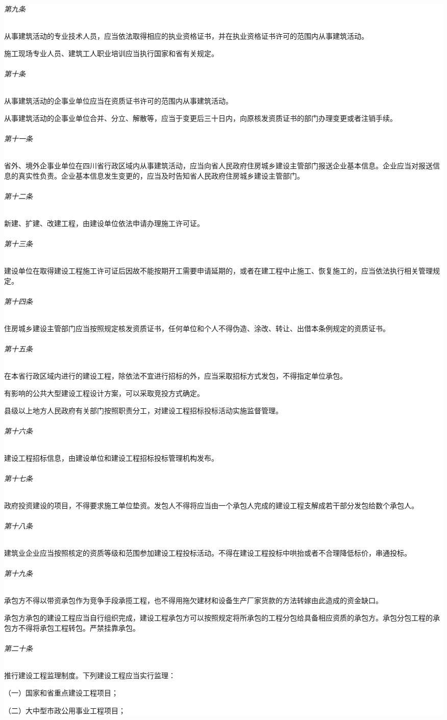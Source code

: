 ###### 第九条

从事建筑活动的专业技术人员，应当依法取得相应的执业资格证书，并在执业资格证书许可的范围内从事建筑活动。

施工现场专业人员、建筑工人职业培训应当执行国家和省有关规定。

###### 第十条

从事建筑活动的企事业单位应当在资质证书许可的范围内从事建筑活动。

从事建筑活动的企事业单位合并、分立、解散等，应当于变更后三十日内，向原核发资质证书的部门办理变更或者注销手续。

###### 第十一条

省外、境外企事业单位在四川省行政区域内从事建筑活动，应当向省人民政府住房城乡建设主管部门报送企业基本信息。企业应当对报送信息的真实性负责。企业基本信息发生变更的，应当及时告知省人民政府住房城乡建设主管部门。

###### 第十二条

新建、扩建、改建工程，由建设单位依法申请办理施工许可证。

###### 第十三条

建设单位在取得建设工程施工许可证后因故不能按期开工需要申请延期的，或者在建工程中止施工、恢复施工的，应当依法执行相关管理规定。

###### 第十四条

住房城乡建设主管部门应当按照规定核发资质证书，任何单位和个人不得伪造、涂改、转让、出借本条例规定的资质证书。

###### 第十五条

在本省行政区域内进行的建设工程，除依法不宜进行招标的外，应当采取招标方式发包，不得指定单位承包。

有影响的公共大型建设工程设计方案，可以采取竞投方式确定。

县级以上地方人民政府有关部门按照职责分工，对建设工程招标投标活动实施监督管理。

###### 第十六条

建设工程招标信息，由建设单位和建设工程招标投标管理机构发布。

###### 第十七条

政府投资建设的项目，不得要求施工单位垫资。发包人不得将应当由一个承包人完成的建设工程支解成若干部分发包给数个承包人。

###### 第十八条

建筑业企业应当按照核定的资质等级和范围参加建设工程投标活动。不得在建设工程投标中哄抬或者不合理降低标价，串通投标。

###### 第十九条

承包方不得以带资承包作为竞争手段承揽工程，也不得用拖欠建材和设备生产厂家货款的方法转嫁由此造成的资金缺口。

承包方承包的建设工程应当自行组织完成，建设工程承包方可以按照规定将所承包的工程分包给具备相应资质的承包方。承包分包工程的承包方不得将承包工程转包。严禁挂靠承包。

###### 第二十条

推行建设工程监理制度。下列建设工程应当实行监理：

（一）国家和省重点建设工程项目；

（二）大中型市政公用事业工程项目；

